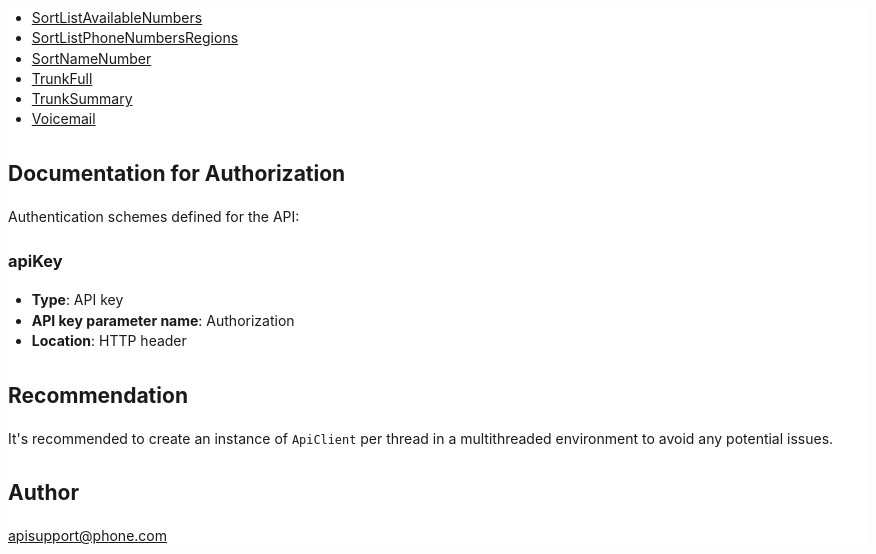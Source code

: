  - [SortListAvailableNumbers](docs/SortListAvailableNumbers.md)
 - [SortListPhoneNumbersRegions](docs/SortListPhoneNumbersRegions.md)
 - [SortNameNumber](docs/SortNameNumber.md)
 - [TrunkFull](docs/TrunkFull.md)
 - [TrunkSummary](docs/TrunkSummary.md)
 - [Voicemail](docs/Voicemail.md)


## Documentation for Authorization

Authentication schemes defined for the API:
### apiKey

- **Type**: API key
- **API key parameter name**: Authorization
- **Location**: HTTP header


## Recommendation

It's recommended to create an instance of `ApiClient` per thread in a multithreaded environment to avoid any potential issues.

## Author

apisupport@phone.com

